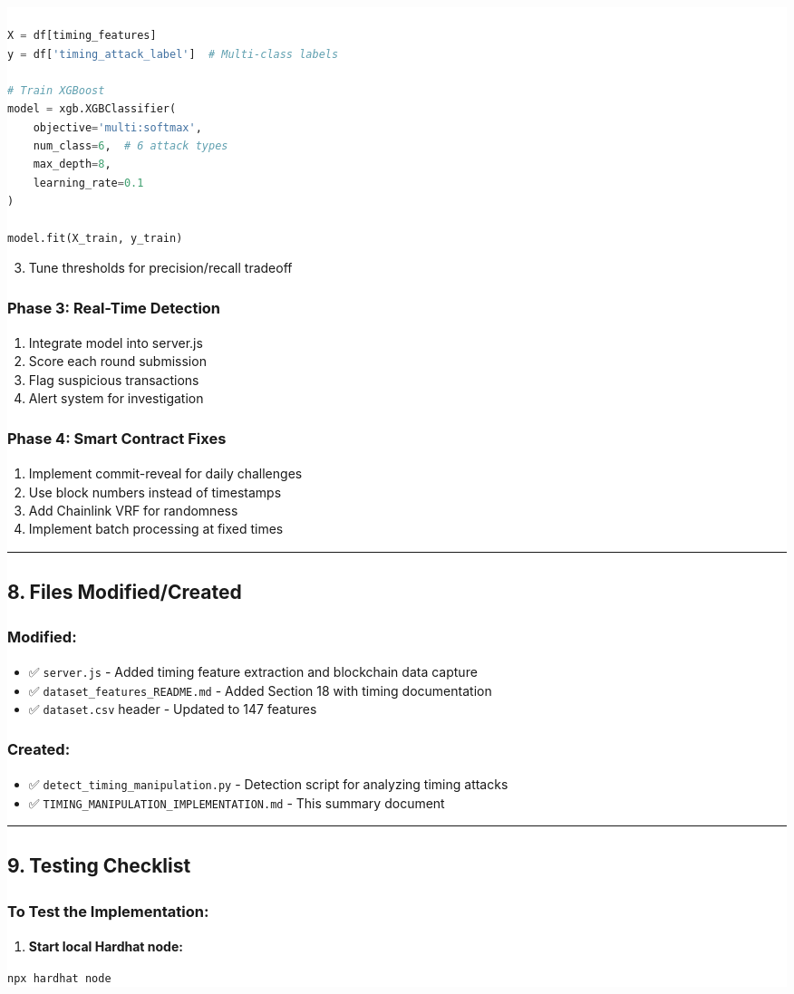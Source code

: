 ```python

X = df[timing_features]
y = df['timing_attack_label']  # Multi-class labels

# Train XGBoost
model = xgb.XGBClassifier(
    objective='multi:softmax',
    num_class=6,  # 6 attack types
    max_depth=8,
    learning_rate=0.1
)

model.fit(X_train, y_train)
```

3. Tune thresholds for precision/recall tradeoff

### **Phase 3: Real-Time Detection**
1. Integrate model into server.js
2. Score each round submission
3. Flag suspicious transactions
4. Alert system for investigation

### **Phase 4: Smart Contract Fixes**
1. Implement commit-reveal for daily challenges
2. Use block numbers instead of timestamps
3. Add Chainlink VRF for randomness
4. Implement batch processing at fixed times

---

## 8. Files Modified/Created

### **Modified:**
- ✅ `server.js` - Added timing feature extraction and blockchain data capture
- ✅ `dataset_features_README.md` - Added Section 18 with timing documentation
- ✅ `dataset.csv` header - Updated to 147 features

### **Created:**
- ✅ `detect_timing_manipulation.py` - Detection script for analyzing timing attacks
- ✅ `TIMING_MANIPULATION_IMPLEMENTATION.md` - This summary document

---

## 9. Testing Checklist

### **To Test the Implementation:**

1. **Start local Hardhat node:**
```bash
npx hardhat node
```
